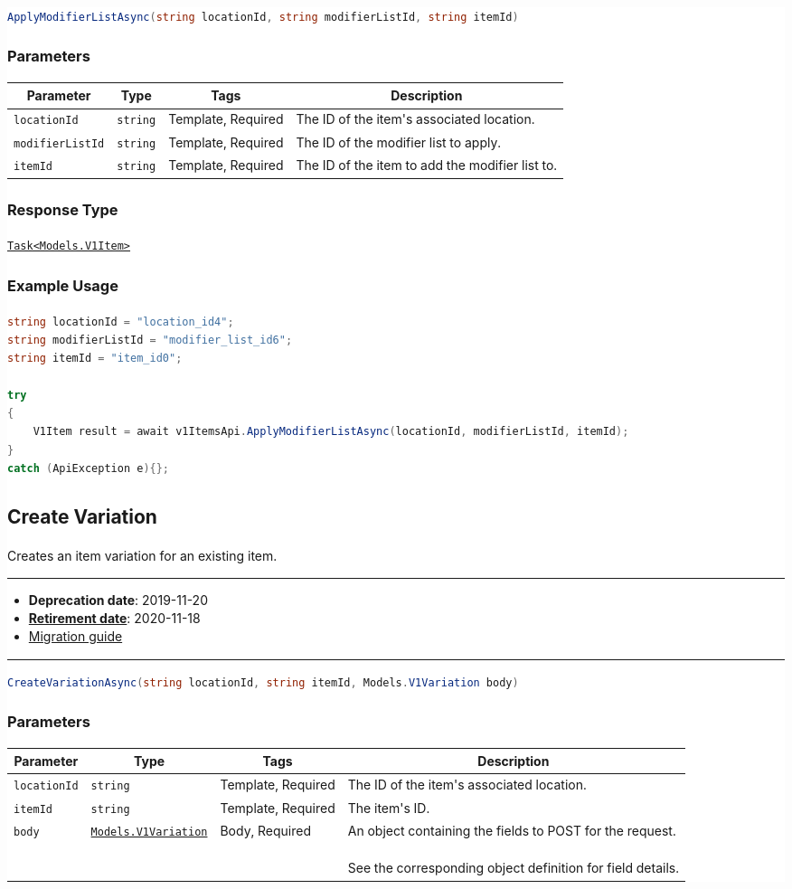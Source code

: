 
```csharp
ApplyModifierListAsync(string locationId, string modifierListId, string itemId)
```

### Parameters

| Parameter | Type | Tags | Description |
|  --- | --- | --- | --- |
| `locationId` | `string` | Template, Required | The ID of the item's associated location. |
| `modifierListId` | `string` | Template, Required | The ID of the modifier list to apply. |
| `itemId` | `string` | Template, Required | The ID of the item to add the modifier list to. |

### Response Type

[`Task<Models.V1Item>`](/doc/models/v1-item.md)

### Example Usage

```csharp
string locationId = "location_id4";
string modifierListId = "modifier_list_id6";
string itemId = "item_id0";

try
{
    V1Item result = await v1ItemsApi.ApplyModifierListAsync(locationId, modifierListId, itemId);
}
catch (ApiException e){};
```

## Create Variation

Creates an item variation for an existing item.

---

- __Deprecation date__: 2019-11-20
- [__Retirement date__](https://developer.squareup.com/docs/build-basics/api-lifecycle#deprecated): 2020-11-18
- [Migration guide](https://developer.squareup.com/docs/migrate-from-v1/guides/v1-items)

---

```csharp
CreateVariationAsync(string locationId, string itemId, Models.V1Variation body)
```

### Parameters

| Parameter | Type | Tags | Description |
|  --- | --- | --- | --- |
| `locationId` | `string` | Template, Required | The ID of the item's associated location. |
| `itemId` | `string` | Template, Required | The item's ID. |
| `body` | [`Models.V1Variation`](/doc/models/v1-variation.md) | Body, Required | An object containing the fields to POST for the request.<br><br>See the corresponding object definition for field details. |
